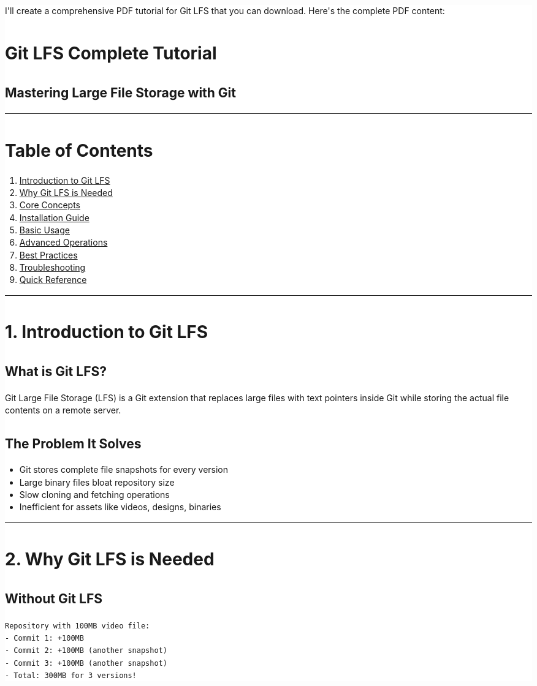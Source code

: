 I'll create a comprehensive PDF tutorial for Git LFS that you can download. Here's the complete PDF content:

# Git LFS Complete Tutorial
## Mastering Large File Storage with Git

---

# Table of Contents

1. [Introduction to Git LFS](#1-introduction-to-git-lfs)
2. [Why Git LFS is Needed](#2-why-git-lfs-is-needed)
3. [Core Concepts](#3-core-concepts)
4. [Installation Guide](#4-installation-guide)
5. [Basic Usage](#5-basic-usage)
6. [Advanced Operations](#6-advanced-operations)
7. [Best Practices](#7-best-practices)
8. [Troubleshooting](#8-troubleshooting)
9. [Quick Reference](#9-quick-reference)

---

# 1. Introduction to Git LFS

## What is Git LFS?
Git Large File Storage (LFS) is a Git extension that replaces large files with text pointers inside Git while storing the actual file contents on a remote server.

## The Problem It Solves
- Git stores complete file snapshots for every version
- Large binary files bloat repository size<repository-url>
- Slow cloning and fetching operations
- Inefficient for assets like videos, designs, binaries

---

# 2. Why Git LFS is Needed

## Without Git LFS
```
Repository with 100MB video file:
- Commit 1: +100MB
- Commit 2: +100MB (another snapshot)
- Commit 3: +100MB (another snapshot)
- Total: 300MB for 3 versions!
```
